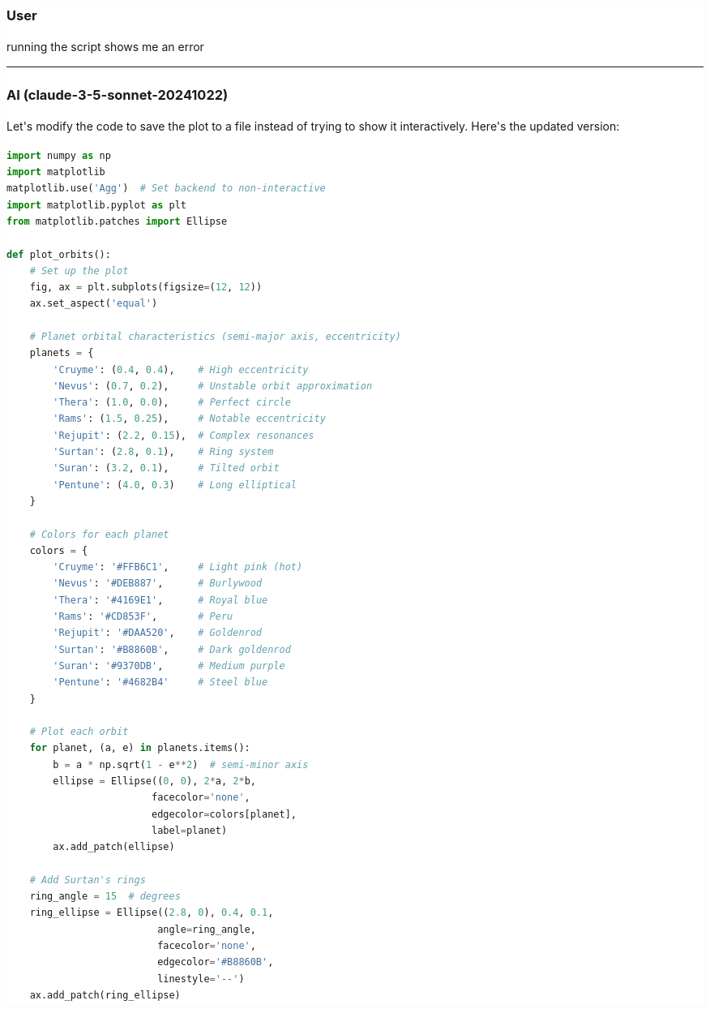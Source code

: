 ### User

running the script shows me an error 

---

### AI (claude-3-5-sonnet-20241022)

Let's modify the code to save the plot to a file instead of trying to show it interactively. Here's the updated version:

```python:visualization/main.py
import numpy as np
import matplotlib
matplotlib.use('Agg')  # Set backend to non-interactive
import matplotlib.pyplot as plt
from matplotlib.patches import Ellipse

def plot_orbits():
    # Set up the plot
    fig, ax = plt.subplots(figsize=(12, 12))
    ax.set_aspect('equal')
    
    # Planet orbital characteristics (semi-major axis, eccentricity)
    planets = {
        'Cruyme': (0.4, 0.4),    # High eccentricity
        'Nevus': (0.7, 0.2),     # Unstable orbit approximation
        'Thera': (1.0, 0.0),     # Perfect circle
        'Rams': (1.5, 0.25),     # Notable eccentricity
        'Rejupit': (2.2, 0.15),  # Complex resonances
        'Surtan': (2.8, 0.1),    # Ring system
        'Suran': (3.2, 0.1),     # Tilted orbit
        'Pentune': (4.0, 0.3)    # Long elliptical
    }
    
    # Colors for each planet
    colors = {
        'Cruyme': '#FFB6C1',     # Light pink (hot)
        'Nevus': '#DEB887',      # Burlywood
        'Thera': '#4169E1',      # Royal blue
        'Rams': '#CD853F',       # Peru
        'Rejupit': '#DAA520',    # Goldenrod
        'Surtan': '#B8860B',     # Dark goldenrod
        'Suran': '#9370DB',      # Medium purple
        'Pentune': '#4682B4'     # Steel blue
    }
    
    # Plot each orbit
    for planet, (a, e) in planets.items():
        b = a * np.sqrt(1 - e**2)  # semi-minor axis
        ellipse = Ellipse((0, 0), 2*a, 2*b, 
                         facecolor='none', 
                         edgecolor=colors[planet], 
                         label=planet)
        ax.add_patch(ellipse)
    
    # Add Surtan's rings
    ring_angle = 15  # degrees
    ring_ellipse = Ellipse((2.8, 0), 0.4, 0.1, 
                          angle=ring_angle,
                          facecolor='none', 
                          edgecolor='#B8860B', 
                          linestyle='--')
    ax.add_patch(ring_ellipse)
```